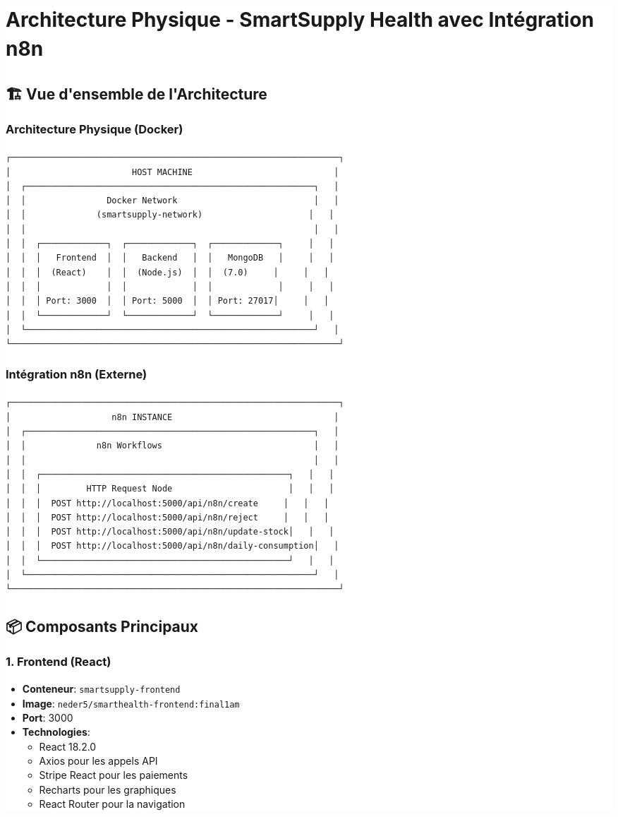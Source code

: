 # Architecture Physique - SmartSupply Health avec Intégration n8n

## 🏗️ Vue d'ensemble de l'Architecture

### Architecture Physique (Docker)

```
┌─────────────────────────────────────────────────────────────────┐
│                        HOST MACHINE                            │
│  ┌─────────────────────────────────────────────────────────┐   │
│  │                Docker Network                           │   │
│  │              (smartsupply-network)                     │   │
│  │                                                         │   │
│  │  ┌─────────────┐  ┌─────────────┐  ┌─────────────┐     │   │
│  │  │   Frontend  │  │   Backend   │  │   MongoDB   │     │   │
│  │  │  (React)    │  │  (Node.js)  │  │  (7.0)     │     │   │
│  │  │             │  │             │  │             │     │   │
│  │  │ Port: 3000  │  │ Port: 5000  │  │ Port: 27017│     │   │
│  │  └─────────────┘  └─────────────┘  └─────────────┘     │   │
│  └─────────────────────────────────────────────────────────┘   │
└─────────────────────────────────────────────────────────────────┘
```

### Intégration n8n (Externe)

```
┌─────────────────────────────────────────────────────────────────┐
│                    n8n INSTANCE                                │
│  ┌─────────────────────────────────────────────────────────┐   │
│  │              n8n Workflows                              │   │
│  │                                                         │   │
│  │  ┌─────────────────────────────────────────────────┐   │   │
│  │  │         HTTP Request Node                       │   │   │
│  │  │  POST http://localhost:5000/api/n8n/create     │   │   │
│  │  │  POST http://localhost:5000/api/n8n/reject     │   │   │
│  │  │  POST http://localhost:5000/api/n8n/update-stock│   │   │
│  │  │  POST http://localhost:5000/api/n8n/daily-consumption│   │
│  │  └─────────────────────────────────────────────────┘   │   │
│  └─────────────────────────────────────────────────────────┘   │
└─────────────────────────────────────────────────────────────────┘
```

## 📦 Composants Principaux

### 1. Frontend (React)
- **Conteneur**: `smartsupply-frontend`
- **Image**: `neder5/smarthealth-frontend:final1am`
- **Port**: 3000
- **Technologies**:
  - React 18.2.0
  - Axios pour les appels API
  - Stripe React pour les paiements
  - Recharts pour les graphiques
  - React Router pour la navigation
